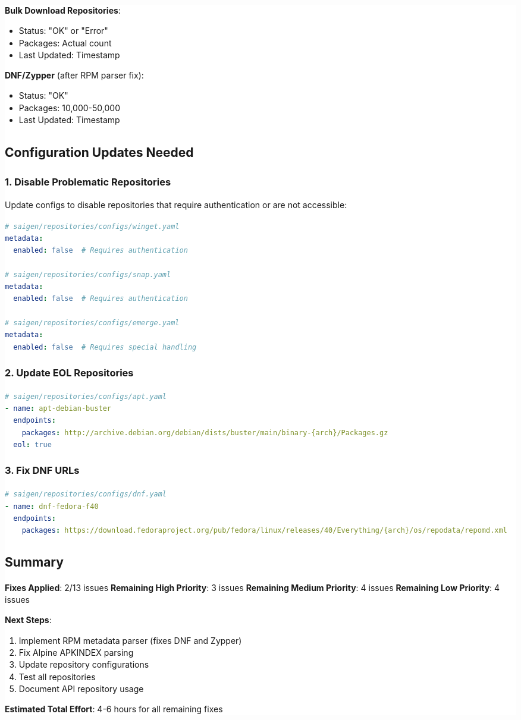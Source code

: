 **Bulk Download Repositories**:
- Status: "OK" or "Error"
- Packages: Actual count
- Last Updated: Timestamp

**DNF/Zypper** (after RPM parser fix):
- Status: "OK"
- Packages: 10,000-50,000
- Last Updated: Timestamp

## Configuration Updates Needed

### 1. Disable Problematic Repositories

Update configs to disable repositories that require authentication or are not accessible:

```yaml
# saigen/repositories/configs/winget.yaml
metadata:
  enabled: false  # Requires authentication

# saigen/repositories/configs/snap.yaml
metadata:
  enabled: false  # Requires authentication

# saigen/repositories/configs/emerge.yaml
metadata:
  enabled: false  # Requires special handling
```

### 2. Update EOL Repositories

```yaml
# saigen/repositories/configs/apt.yaml
- name: apt-debian-buster
  endpoints:
    packages: http://archive.debian.org/debian/dists/buster/main/binary-{arch}/Packages.gz
  eol: true
```

### 3. Fix DNF URLs

```yaml
# saigen/repositories/configs/dnf.yaml
- name: dnf-fedora-f40
  endpoints:
    packages: https://download.fedoraproject.org/pub/fedora/linux/releases/40/Everything/{arch}/os/repodata/repomd.xml
```

## Summary

**Fixes Applied**: 2/13 issues
**Remaining High Priority**: 3 issues
**Remaining Medium Priority**: 4 issues
**Remaining Low Priority**: 4 issues

**Next Steps**:
1. Implement RPM metadata parser (fixes DNF and Zypper)
2. Fix Alpine APKINDEX parsing
3. Update repository configurations
4. Test all repositories
5. Document API repository usage

**Estimated Total Effort**: 4-6 hours for all remaining fixes
